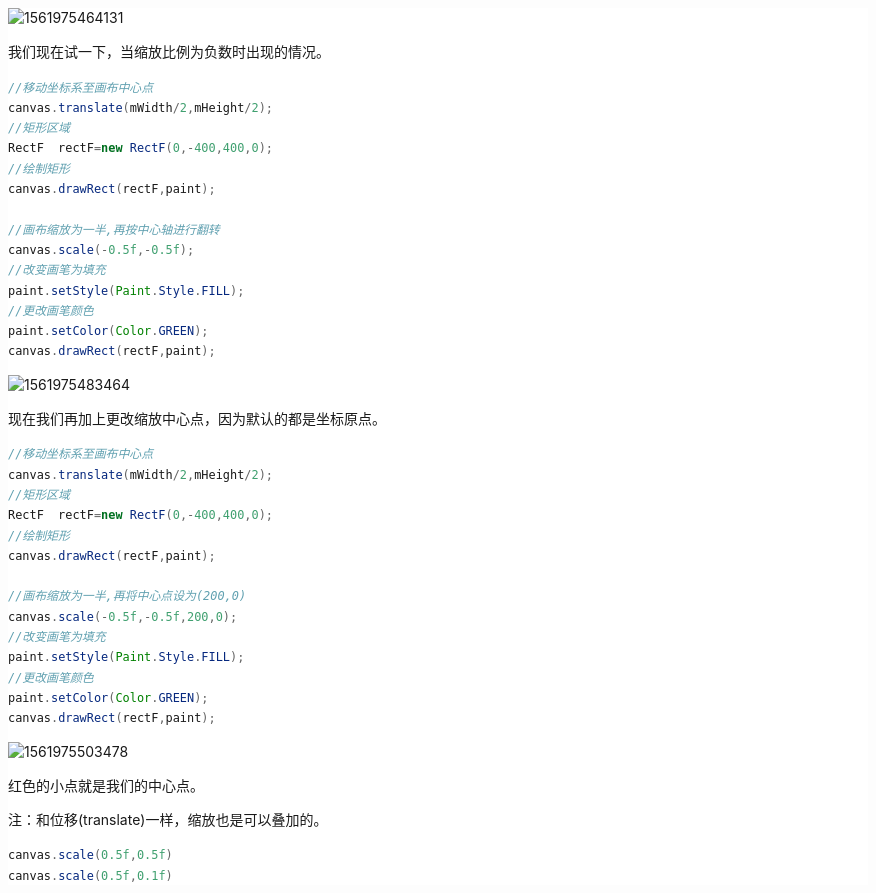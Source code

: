 
![1561975464131](http://ww1.sinaimg.cn/large/006tNc79ly1g4w139nw9tj30a10i2dft.jpg)



我们现在试一下，当缩放比例为负数时出现的情况。

```java
//移动坐标系至画布中心点
canvas.translate(mWidth/2,mHeight/2);
//矩形区域
RectF  rectF=new RectF(0,-400,400,0);
//绘制矩形
canvas.drawRect(rectF,paint);

//画布缩放为一半,再按中心轴进行翻转
canvas.scale(-0.5f,-0.5f);
//改变画笔为填充
paint.setStyle(Paint.Style.FILL);
//更改画笔颜色
paint.setColor(Color.GREEN);
canvas.drawRect(rectF,paint);
```

![1561975483464](http://ww3.sinaimg.cn/large/006tNc79ly1g4w13a2lxmj30a70i2gll.jpg)



现在我们再加上更改缩放中心点，因为默认的都是坐标原点。

```java
//移动坐标系至画布中心点
canvas.translate(mWidth/2,mHeight/2);
//矩形区域
RectF  rectF=new RectF(0,-400,400,0);
//绘制矩形
canvas.drawRect(rectF,paint);

//画布缩放为一半,再将中心点设为(200,0)
canvas.scale(-0.5f,-0.5f,200,0);
//改变画笔为填充
paint.setStyle(Paint.Style.FILL);
//更改画笔颜色
paint.setColor(Color.GREEN);
canvas.drawRect(rectF,paint);
```

![1561975503478](http://ww1.sinaimg.cn/large/006tNc79ly1g4w13b9e0wj30a10i1jrd.jpg)

红色的小点就是我们的中心点。

注：和位移(translate)一样，缩放也是可以叠加的。

```java
canvas.scale(0.5f,0.5f)
canvas.scale(0.5f,0.1f)
```
